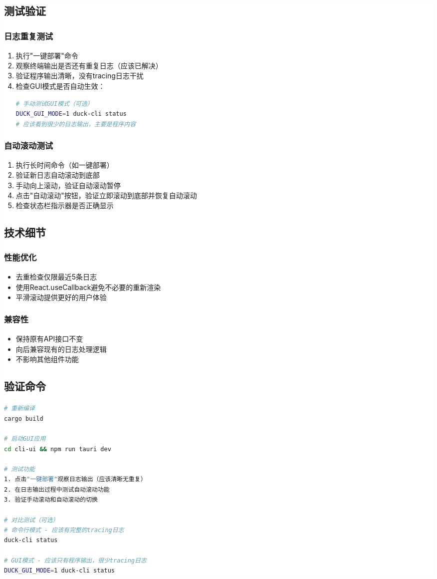 ## 测试验证

### 日志重复测试
1. 执行"一键部署"命令
2. 观察终端输出是否还有重复日志（应该已解决）
3. 验证程序输出清晰，没有tracing日志干扰
4. 检查GUI模式是否自动生效：
   ```bash
   # 手动测试GUI模式（可选）
   DUCK_GUI_MODE=1 duck-cli status
   # 应该看到很少的日志输出，主要是程序内容
   ```

### 自动滚动测试
1. 执行长时间命令（如一键部署）
2. 验证新日志自动滚动到底部
3. 手动向上滚动，验证自动滚动暂停
4. 点击"自动滚动"按钮，验证立即滚动到底部并恢复自动滚动
5. 检查状态栏指示器是否正确显示

## 技术细节

### 性能优化
- 去重检查仅限最近5条日志
- 使用React.useCallback避免不必要的重新渲染
- 平滑滚动提供更好的用户体验

### 兼容性
- 保持原有API接口不变
- 向后兼容现有的日志处理逻辑
- 不影响其他组件功能

## 验证命令
```bash
# 重新编译
cargo build

# 启动GUI应用
cd cli-ui && npm run tauri dev

# 测试功能
1. 点击"一键部署"观察日志输出（应该清晰无重复）
2. 在日志输出过程中测试自动滚动功能
3. 验证手动滚动和自动滚动的切换

# 对比测试（可选）
# 命令行模式 - 应该有完整的tracing日志
duck-cli status

# GUI模式 - 应该只有程序输出，很少tracing日志
DUCK_GUI_MODE=1 duck-cli status
```
